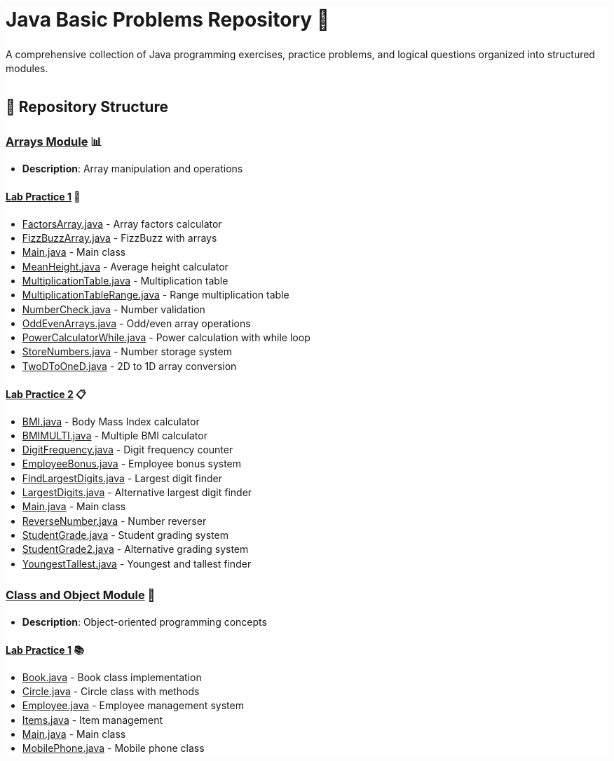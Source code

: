 # Java Basic Problems Repository 🚀

A comprehensive collection of Java programming exercises, practice problems, and logical questions organized into structured modules.

## 📁 Repository Structure

### [Arrays Module](/Arrays/) 📊
- **Description**: Array manipulation and operations

#### [Lab Practice 1](/Arrays/Lab%20Practice%201/) 🔢
- [FactorsArray.java](/Arrays/Lab%20Practice%201/src/FactorsArray.java) - Array factors calculator
- [FizzBuzzArray.java](/Arrays/Lab%20Practice%201/src/FizzBuzzArray.java) - FizzBuzz with arrays
- [Main.java](/Arrays/Lab%20Practice%201/src/Main.java) - Main class
- [MeanHeight.java](/Arrays/Lab%20Practice%201/src/MeanHeight.java) - Average height calculator
- [MultiplicationTable.java](/Arrays/Lab%20Practice%201/src/MultiplicationTable.java) - Multiplication table
- [MultiplicationTableRange.java](/Arrays/Lab%20Practice%201/src/MultiplicationTableRange.java) - Range multiplication table
- [NumberCheck.java](/Arrays/Lab%20Practice%201/src/NumberCheck.java) - Number validation
- [OddEvenArrays.java](/Arrays/Lab%20Practice%201/src/OddEvenArrays.java) - Odd/even array operations
- [PowerCalculatorWhile.java](/Arrays/Lab%20Practice%201/src/PowerCalculatorWhile.java) - Power calculation with while loop
- [StoreNumbers.java](/Arrays/Lab%20Practice%201/src/StoreNumbers.java) - Number storage system
- [TwoDToOneD.java](/Arrays/Lab%20Practice%201/src/TwoDToOneD.java) - 2D to 1D array conversion

#### [Lab Practice 2](/Arrays/Lab%20Practice%202/) 📋
- [BMI.java](/Arrays/Lab%20Practice%202/src/BMI.java) - Body Mass Index calculator
- [BMIMULTI.java](/Arrays/Lab%20Practice%202/src/BMIMULTI.java) - Multiple BMI calculator
- [DigitFrequency.java](/Arrays/Lab%20Practice%202/src/DigitFrequency.java) - Digit frequency counter
- [EmployeeBonus.java](/Arrays/Lab%20Practice%202/src/EmployeeBonus.java) - Employee bonus system
- [FindLargestDigits.java](/Arrays/Lab%20Practice%202/src/FindLargestDigits.java) - Largest digit finder
- [LargestDigits.java](/Arrays/Lab%20Practice%202/src/LargestDigits.java) - Alternative largest digit finder
- [Main.java](/Arrays/Lab%20Practice%202/src/Main.java) - Main class
- [ReverseNumber.java](/Arrays/Lab%20Practice%202/src/ReverseNumber.java) - Number reverser
- [StudentGrade.java](/Arrays/Lab%20Practice%202/src/StudentGrade.java) - Student grading system
- [StudentGrade2.java](/Arrays/Lab%20Practice%202/src/StudentGrade2.java) - Alternative grading system
- [YoungestTallest.java](/Arrays/Lab%20Practice%202/src/YoungestTallest.java) - Youngest and tallest finder

### [Class and Object Module](/Class%20and%20Object/) 🏢
- **Description**: Object-oriented programming concepts

#### [Lab Practice 1](/Class%20and%20Object/Lab%20Practice%201/) 📚
- [Book.java](/Class%20and%20Object/Lab%20Practice%201/src/Book.java) - Book class implementation
- [Circle.java](/Class%20and%20Object/Lab%20Practice%201/src/Circle.java) - Circle class with methods
- [Employee.java](/Class%20and%20Object/Lab%20Practice%201/src/Employee.java) - Employee management system
- [Items.java](/Class%20and%20Object/Lab%20Practice%201/src/Items.java) - Item management
- [Main.java](/Class%20and%20Object/Lab%20Practice%201/src/Main.java) - Main class
- [MobilePhone.java](/Class%20and%20Object/Lab%20Practice%201/src/MobilePhone.java) - Mobile phone class
